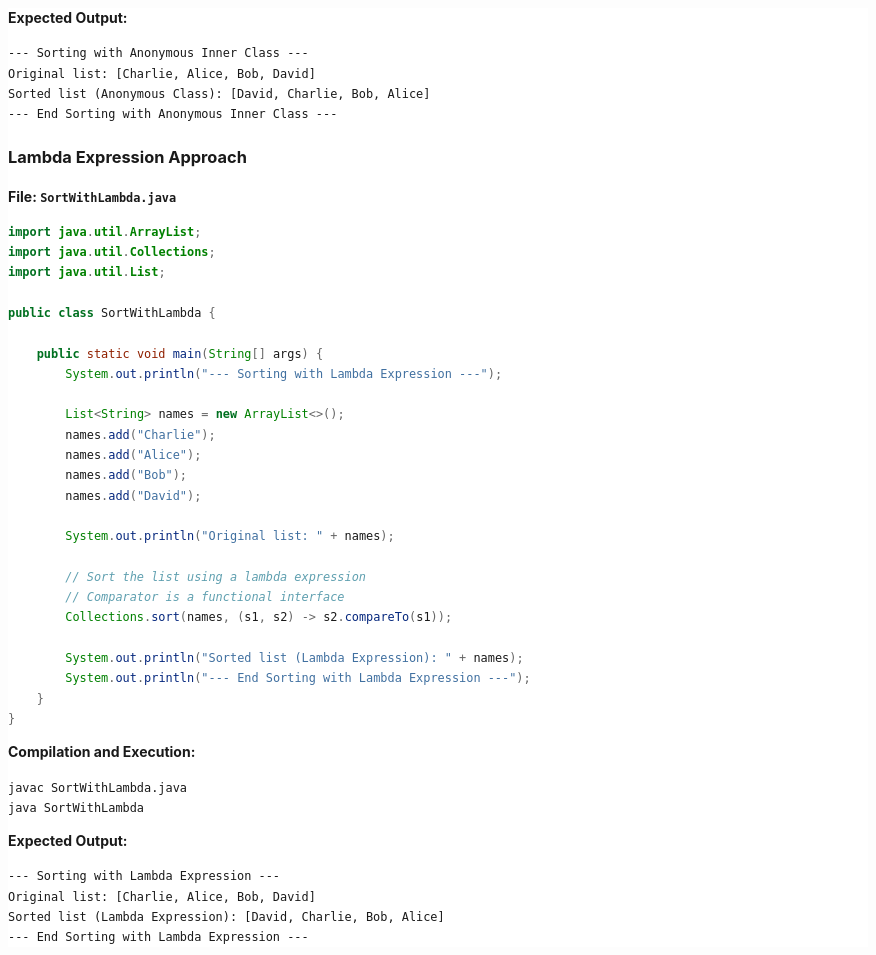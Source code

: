 **Expected Output:**

```
--- Sorting with Anonymous Inner Class ---
Original list: [Charlie, Alice, Bob, David]
Sorted list (Anonymous Class): [David, Charlie, Bob, Alice]
--- End Sorting with Anonymous Inner Class ---
```

### Lambda Expression Approach

**File: `SortWithLambda.java`**

```java
import java.util.ArrayList;
import java.util.Collections;
import java.util.List;

public class SortWithLambda {

    public static void main(String[] args) {
        System.out.println("--- Sorting with Lambda Expression ---");

        List<String> names = new ArrayList<>();
        names.add("Charlie");
        names.add("Alice");
        names.add("Bob");
        names.add("David");

        System.out.println("Original list: " + names);

        // Sort the list using a lambda expression
        // Comparator is a functional interface
        Collections.sort(names, (s1, s2) -> s2.compareTo(s1));

        System.out.println("Sorted list (Lambda Expression): " + names);
        System.out.println("--- End Sorting with Lambda Expression ---");
    }
}
```

**Compilation and Execution:**

```bash
javac SortWithLambda.java
java SortWithLambda
```

**Expected Output:**

```
--- Sorting with Lambda Expression ---
Original list: [Charlie, Alice, Bob, David]
Sorted list (Lambda Expression): [David, Charlie, Bob, Alice]
--- End Sorting with Lambda Expression ---
```
